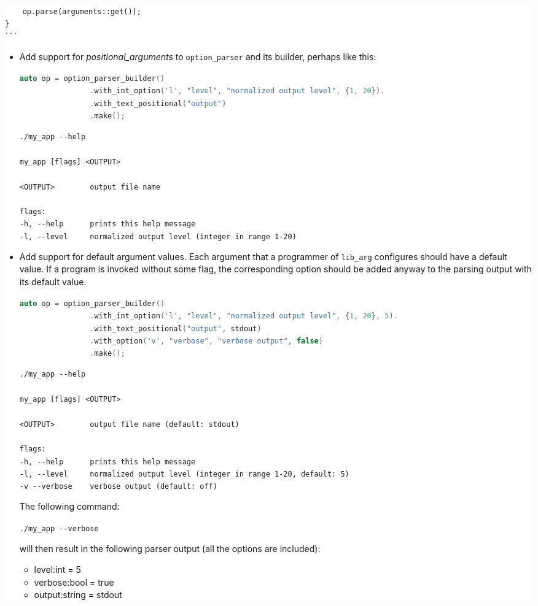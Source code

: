        op.parse(arguments::get());
    }
    ```

* Add support for *positional_arguments* to `option_parser` and its builder, perhaps like this:

    ```c++
    auto op = option_parser_builder()
                    .with_int_option('l', "level", "normalized output level", {1, 20}).
                    .with_text_positional("output")
                    .make();
    ```

    ```shell
    ./my_app --help

    my_app [flags] <OUTPUT>

    <OUTPUT>        output file name

    flags:
    -h, --help      prints this help message
    -l, --level     normalized output level (integer in range 1-20)
    ```

* Add support for default argument values. Each argument that a programmer of `lib_arg` configures should have a default value. If a program is invoked without some flag, the corresponding option should be added anyway to the parsing output with its default value.


    ```c++
    auto op = option_parser_builder()
                    .with_int_option('l', "level", "normalized output level", {1, 20}, 5).
                    .with_text_positional("output", stdout)
                    .with_option('v', "verbose", "verbose output", false)
                    .make();
    ```

    ```shell
    ./my_app --help

    my_app [flags] <OUTPUT>

    <OUTPUT>        output file name (default: stdout)

    flags:
    -h, --help      prints this help message
    -l, --level     normalized output level (integer in range 1-20, default: 5)
    -v --verbose    verbose output (default: off)
    ```

    The following command:

    ```shell
    ./my_app --verbose
    ```

    will then result in the following parser output (all the options are included):

    * level:int = 5
    * verbose:bool = true
    * output:string = stdout

